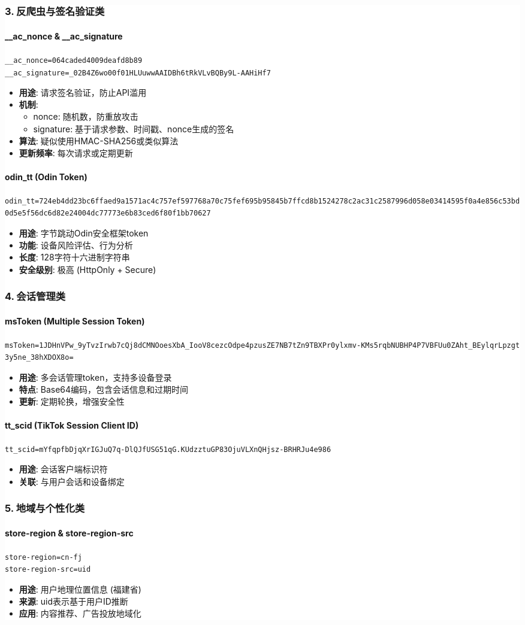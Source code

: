 ### 3. 反爬虫与签名验证类

#### __ac_nonce & __ac_signature
```
__ac_nonce=064caded4009deafd8b89
__ac_signature=_02B4Z6wo00f01HLUuwwAAIDBh6tRkVLvBQBy9L-AAHiHf7
```
- **用途**: 请求签名验证，防止API滥用
- **机制**: 
  - nonce: 随机数，防重放攻击
  - signature: 基于请求参数、时间戳、nonce生成的签名
- **算法**: 疑似使用HMAC-SHA256或类似算法
- **更新频率**: 每次请求或定期更新

#### odin_tt (Odin Token)
```
odin_tt=724eb4dd23bc6ffaed9a1571ac4c757ef597768a70c75fef695b95845b7ffcd8b1524278c2ac31c2587996d058e03414595f0a4e856c53bd0d5e5f56dc6d82e24004dc77773e6b83ced6f80f1bb70627
```
- **用途**: 字节跳动Odin安全框架token
- **功能**: 设备风险评估、行为分析
- **长度**: 128字符十六进制字符串
- **安全级别**: 极高 (HttpOnly + Secure)

### 4. 会话管理类

#### msToken (Multiple Session Token)
```
msToken=1JDHnVPw_9yTvzIrwb7cQj8dCMNOoesXbA_IooV8cezcOdpe4pzusZE7NB7tZn9TBXPr0ylxmv-KMs5rqbNUBHP4P7VBFUu0ZAht_BEylqrLpzgt3y5ne_38hXDOX8o=
```
- **用途**: 多会话管理token，支持多设备登录
- **特点**: Base64编码，包含会话信息和过期时间
- **更新**: 定期轮换，增强安全性

#### tt_scid (TikTok Session Client ID)
```
tt_scid=mYfqpfbDjqXrIGJuQ7q-DlQJfUSG51qG.KUdzztuGP83OjuVLXnQHjsz-BRHRJu4e986
```
- **用途**: 会话客户端标识符
- **关联**: 与用户会话和设备绑定

### 5. 地域与个性化类

#### store-region & store-region-src
```
store-region=cn-fj
store-region-src=uid
```
- **用途**: 用户地理位置信息 (福建省)
- **来源**: uid表示基于用户ID推断
- **应用**: 内容推荐、广告投放地域化
